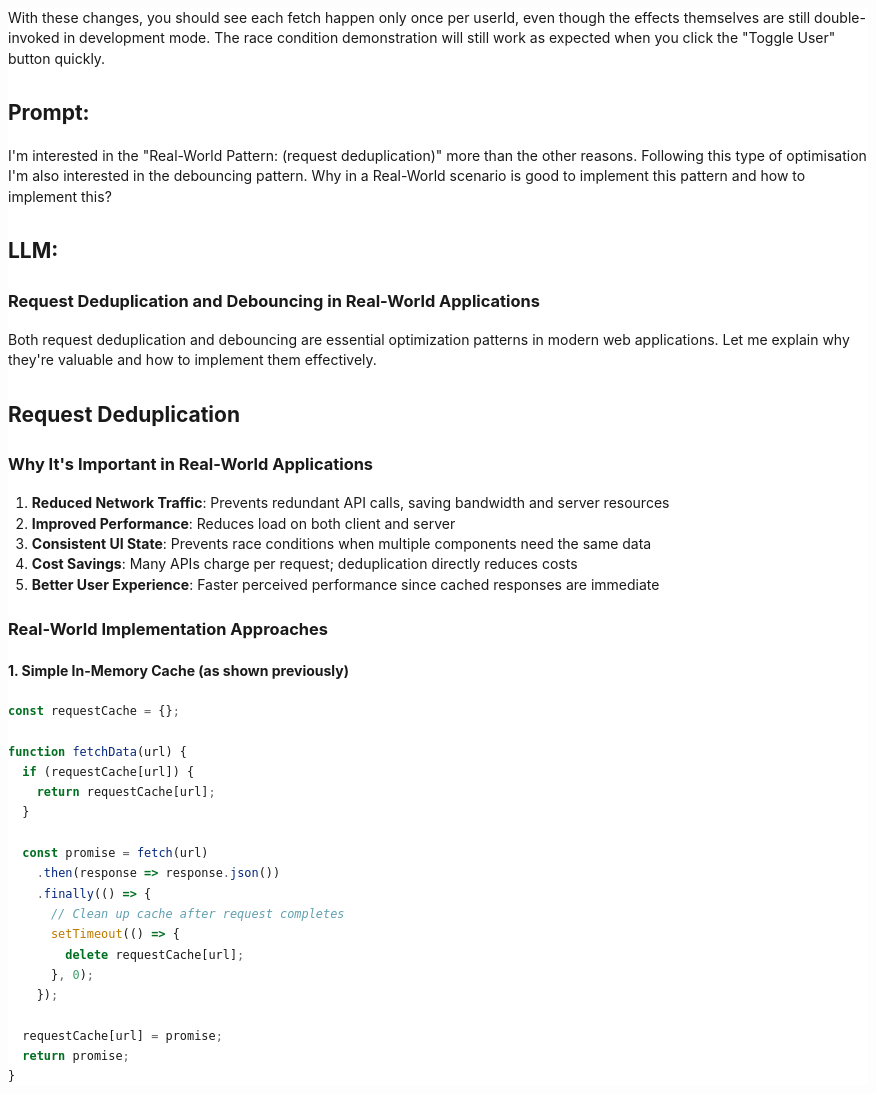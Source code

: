 With these changes, you should see each fetch happen only once per userId, even though the effects themselves are still double-invoked in development mode. The race condition demonstration will still work as expected when you click the "Toggle User" button quickly.

## Prompt:

I'm interested in the "Real-World Pattern:  (request deduplication)" more than the other reasons. Following this type of optimisation I'm also interested in the debouncing pattern. Why in a Real-World scenario is good to implement this pattern and how to implement this?

## LLM:

### Request Deduplication and Debouncing in Real-World Applications

Both request deduplication and debouncing are essential optimization patterns in modern web applications. Let me explain why they're valuable and how to implement them effectively.

## Request Deduplication

### Why It's Important in Real-World Applications

1. **Reduced Network Traffic**: Prevents redundant API calls, saving bandwidth and server resources
2. **Improved Performance**: Reduces load on both client and server
3. **Consistent UI State**: Prevents race conditions when multiple components need the same data
4. **Cost Savings**: Many APIs charge per request; deduplication directly reduces costs
5. **Better User Experience**: Faster perceived performance since cached responses are immediate

### Real-World Implementation Approaches

#### 1. Simple In-Memory Cache (as shown previously)

```javascript
const requestCache = {};

function fetchData(url) {
  if (requestCache[url]) {
    return requestCache[url];
  }

  const promise = fetch(url)
    .then(response => response.json())
    .finally(() => {
      // Clean up cache after request completes
      setTimeout(() => {
        delete requestCache[url];
      }, 0);
    });

  requestCache[url] = promise;
  return promise;
}
```
